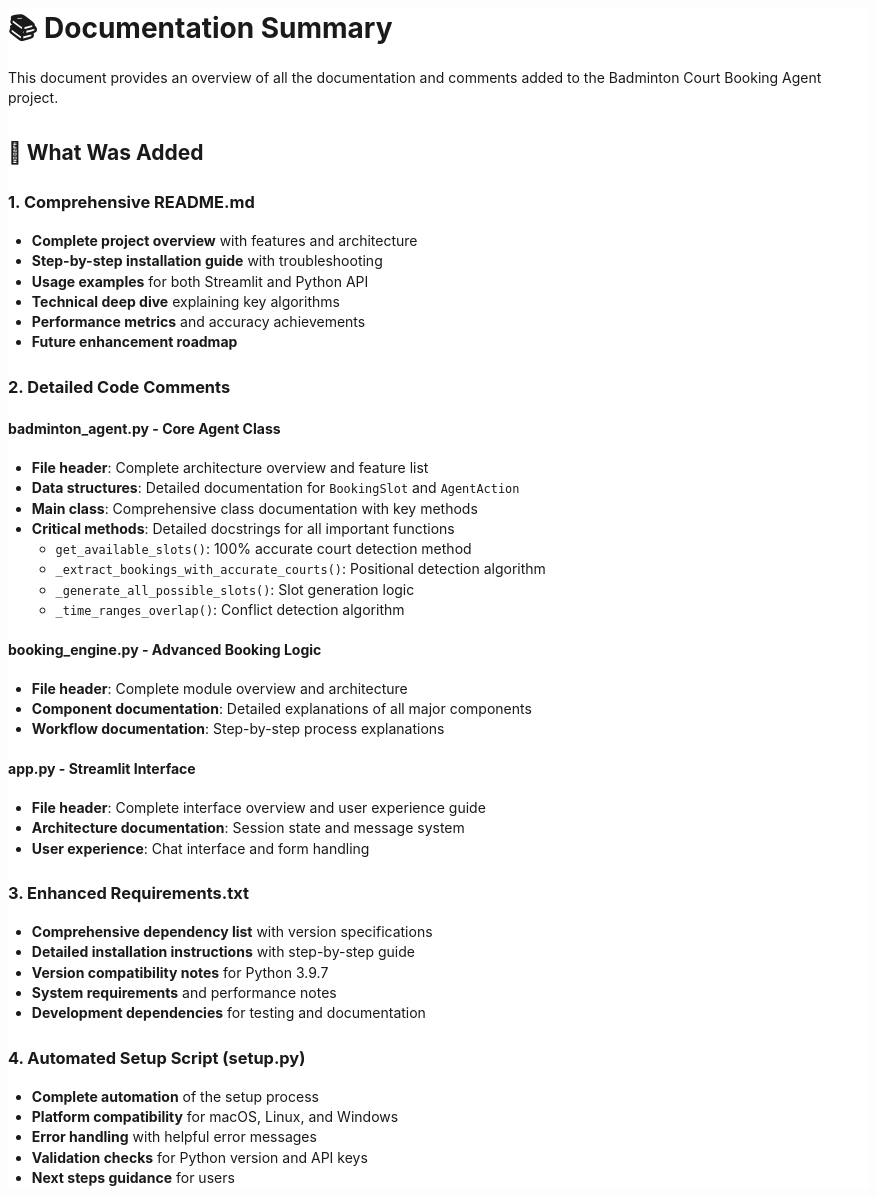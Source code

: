 # 📚 Documentation Summary

This document provides an overview of all the documentation and comments added to the Badminton Court Booking Agent project.

## 🎯 What Was Added

### 1. **Comprehensive README.md**
- **Complete project overview** with features and architecture
- **Step-by-step installation guide** with troubleshooting
- **Usage examples** for both Streamlit and Python API
- **Technical deep dive** explaining key algorithms
- **Performance metrics** and accuracy achievements
- **Future enhancement roadmap**

### 2. **Detailed Code Comments**

#### **badminton_agent.py** - Core Agent Class
- **File header**: Complete architecture overview and feature list
- **Data structures**: Detailed documentation for `BookingSlot` and `AgentAction`
- **Main class**: Comprehensive class documentation with key methods
- **Critical methods**: Detailed docstrings for all important functions
  - `get_available_slots()`: 100% accurate court detection method
  - `_extract_bookings_with_accurate_courts()`: Positional detection algorithm
  - `_generate_all_possible_slots()`: Slot generation logic
  - `_time_ranges_overlap()`: Conflict detection algorithm

#### **booking_engine.py** - Advanced Booking Logic
- **File header**: Complete module overview and architecture
- **Component documentation**: Detailed explanations of all major components
- **Workflow documentation**: Step-by-step process explanations

#### **app.py** - Streamlit Interface
- **File header**: Complete interface overview and user experience guide
- **Architecture documentation**: Session state and message system
- **User experience**: Chat interface and form handling

### 3. **Enhanced Requirements.txt**
- **Comprehensive dependency list** with version specifications
- **Detailed installation instructions** with step-by-step guide
- **Version compatibility notes** for Python 3.9.7
- **System requirements** and performance notes
- **Development dependencies** for testing and documentation

### 4. **Automated Setup Script (setup.py)**
- **Complete automation** of the setup process
- **Platform compatibility** for macOS, Linux, and Windows
- **Error handling** with helpful error messages
- **Validation checks** for Python version and API keys
- **Next steps guidance** for users

